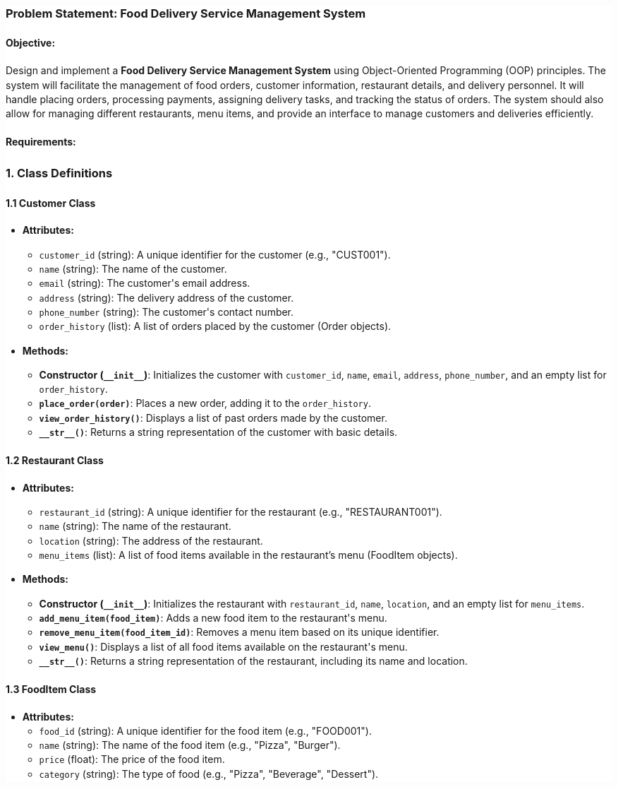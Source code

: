 ### Problem Statement: Food Delivery Service Management System

#### Objective:
Design and implement a **Food Delivery Service Management System** using Object-Oriented Programming (OOP) principles. The system will facilitate the management of food orders, customer information, restaurant details, and delivery personnel. It will handle placing orders, processing payments, assigning delivery tasks, and tracking the status of orders. The system should also allow for managing different restaurants, menu items, and provide an interface to manage customers and deliveries efficiently.

#### Requirements:

### 1. **Class Definitions**

#### 1.1 **Customer Class**
- **Attributes:**
  - `customer_id` (string): A unique identifier for the customer (e.g., "CUST001").
  - `name` (string): The name of the customer.
  - `email` (string): The customer's email address.
  - `address` (string): The delivery address of the customer.
  - `phone_number` (string): The customer's contact number.
  - `order_history` (list): A list of orders placed by the customer (Order objects).

- **Methods:**
  - **Constructor (`__init__`)**: Initializes the customer with `customer_id`, `name`, `email`, `address`, `phone_number`, and an empty list for `order_history`.
  - **`place_order(order)`**: Places a new order, adding it to the `order_history`.
  - **`view_order_history()`**: Displays a list of past orders made by the customer.
  - **`__str__()`**: Returns a string representation of the customer with basic details.

#### 1.2 **Restaurant Class**
- **Attributes:**
  - `restaurant_id` (string): A unique identifier for the restaurant (e.g., "RESTAURANT001").
  - `name` (string): The name of the restaurant.
  - `location` (string): The address of the restaurant.
  - `menu_items` (list): A list of food items available in the restaurant’s menu (FoodItem objects).
  
- **Methods:**
  - **Constructor (`__init__`)**: Initializes the restaurant with `restaurant_id`, `name`, `location`, and an empty list for `menu_items`.
  - **`add_menu_item(food_item)`**: Adds a new food item to the restaurant's menu.
  - **`remove_menu_item(food_item_id)`**: Removes a menu item based on its unique identifier.
  - **`view_menu()`**: Displays a list of all food items available on the restaurant's menu.
  - **`__str__()`**: Returns a string representation of the restaurant, including its name and location.

#### 1.3 **FoodItem Class**
- **Attributes:**
  - `food_id` (string): A unique identifier for the food item (e.g., "FOOD001").
  - `name` (string): The name of the food item (e.g., "Pizza", "Burger").
  - `price` (float): The price of the food item.
  - `category` (string): The type of food (e.g., "Pizza", "Beverage", "Dessert").
